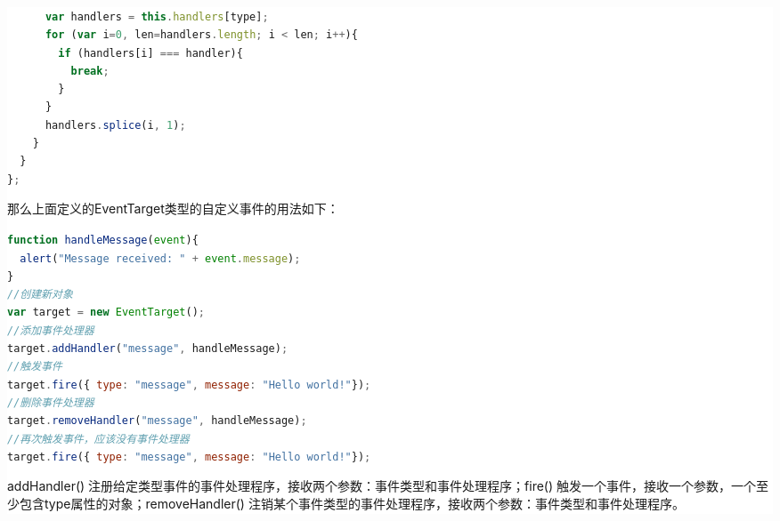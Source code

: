 ```javascript
      var handlers = this.handlers[type];
      for (var i=0, len=handlers.length; i < len; i++){
        if (handlers[i] === handler){
          break;
        }
      }
      handlers.splice(i, 1);
    }
  }
};
```
那么上面定义的EventTarget类型的自定义事件的用法如下：

```javascript
function handleMessage(event){
  alert("Message received: " + event.message);
}
//创建新对象
var target = new EventTarget();
//添加事件处理器
target.addHandler("message", handleMessage);
//触发事件
target.fire({ type: "message", message: "Hello world!"});
//删除事件处理器
target.removeHandler("message", handleMessage);
//再次触发事件，应该没有事件处理器
target.fire({ type: "message", message: "Hello world!"});
```
addHandler() 注册给定类型事件的事件处理程序，接收两个参数：事件类型和事件处理程序；fire() 触发一个事件，接收一个参数，一个至少包含type属性的对象；removeHandler() 注销某个事件类型的事件处理程序，接收两个参数：事件类型和事件处理程序。
